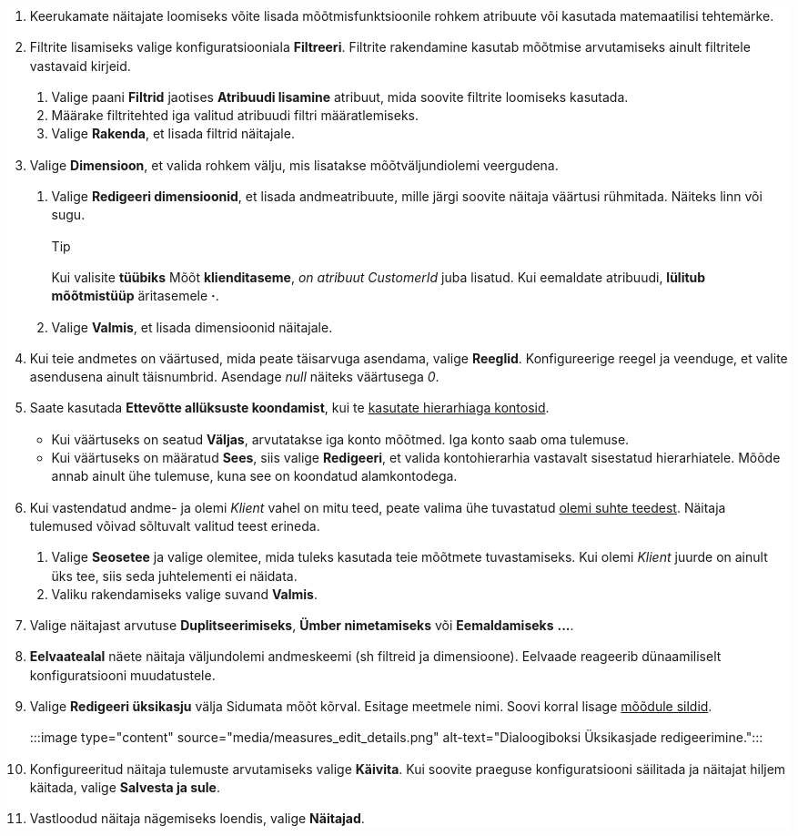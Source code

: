 1. Keerukamate näitajate loomiseks võite lisada mõõtmisfunktsioonile rohkem atribuute või kasutada matemaatilisi tehtemärke.

1. Filtrite lisamiseks valige konfiguratsiooniala **Filtreeri**. Filtrite rakendamine kasutab mõõtmise arvutamiseks ainult filtritele vastavaid kirjeid.
  
   1. Valige paani **Filtrid** jaotises **Atribuudi lisamine** atribuut, mida soovite filtrite loomiseks kasutada.
   1. Määrake filtritehted iga valitud atribuudi filtri määratlemiseks.
   1. Valige **Rakenda**, et lisada filtrid näitajale.

1. Valige **Dimensioon**, et valida rohkem välju, mis lisatakse mõõtväljundiolemi veergudena.

   1. Valige **Redigeeri dimensioonid**, et lisada andmeatribuute, mille järgi soovite näitaja väärtusi rühmitada. Näiteks linn või sugu.
      > [!TIP]
      > Kui valisite **tüübiks** Mõõt **klienditaseme**, *on atribuut CustomerId* juba lisatud. Kui eemaldate atribuudi, **lülitub mõõtmistüüp** äritasemele **·**.
   1. Valige **Valmis**, et lisada dimensioonid näitajale.

1. Kui teie andmetes on väärtused, mida peate täisarvuga asendama, valige **Reeglid**. Konfigureerige reegel ja veenduge, et valite asendusena ainult täisnumbrid. Asendage *null* näiteks väärtusega *0*.

1. Saate kasutada **Ettevõtte allüksuste koondamist**, kui te [kasutate hierarhiaga kontosid](relationships.md#set-up-account-hierarchies).
   - Kui väärtuseks on seatud **Väljas**, arvutatakse iga konto mõõtmed. Iga konto saab oma tulemuse.
   - Kui väärtuseks on määratud **Sees**, siis valige **Redigeeri**, et valida kontohierarhia vastavalt sisestatud hierarhiatele. Mõõde annab ainult ühe tulemuse, kuna see on koondatud alamkontodega.

1. Kui vastendatud andme- ja olemi *Klient* vahel on mitu teed, peate valima ühe tuvastatud [olemi suhte teedest](relationships.md). Näitaja tulemused võivad sõltuvalt valitud teest erineda.

   1. Valige **Seosetee** ja valige olemitee, mida tuleks kasutada teie mõõtmete tuvastamiseks. Kui olemi *Klient* juurde on ainult üks tee, siis seda juhtelementi ei näidata.
   1. Valiku rakendamiseks valige suvand **Valmis**.

1. Valige näitajast arvutuse **Duplitseerimiseks**, **Ümber nimetamiseks** või **Eemaldamiseks** **...**.

1. **Eelvaatealal** näete näitaja väljundolemi andmeskeemi (sh filtreid ja dimensioone). Eelvaade reageerib dünaamiliselt konfiguratsiooni muudatustele.

1. Valige **Redigeeri üksikasju** välja Sidumata mõõt kõrval. Esitage meetmele nimi. Soovi korral lisage [mõõdule sildid](work-with-tags-columns.md#manage-tags).

   :::image type="content" source="media/measures_edit_details.png" alt-text="Dialoogiboksi Üksikasjade redigeerimine.":::

1. Konfigureeritud näitaja tulemuste arvutamiseks valige **Käivita**. Kui soovite praeguse konfiguratsiooni säilitada ja näitajat hiljem käitada, valige **Salvesta ja sule**.

1. Vastloodud näitaja nägemiseks loendis, valige **Näitajad**.
